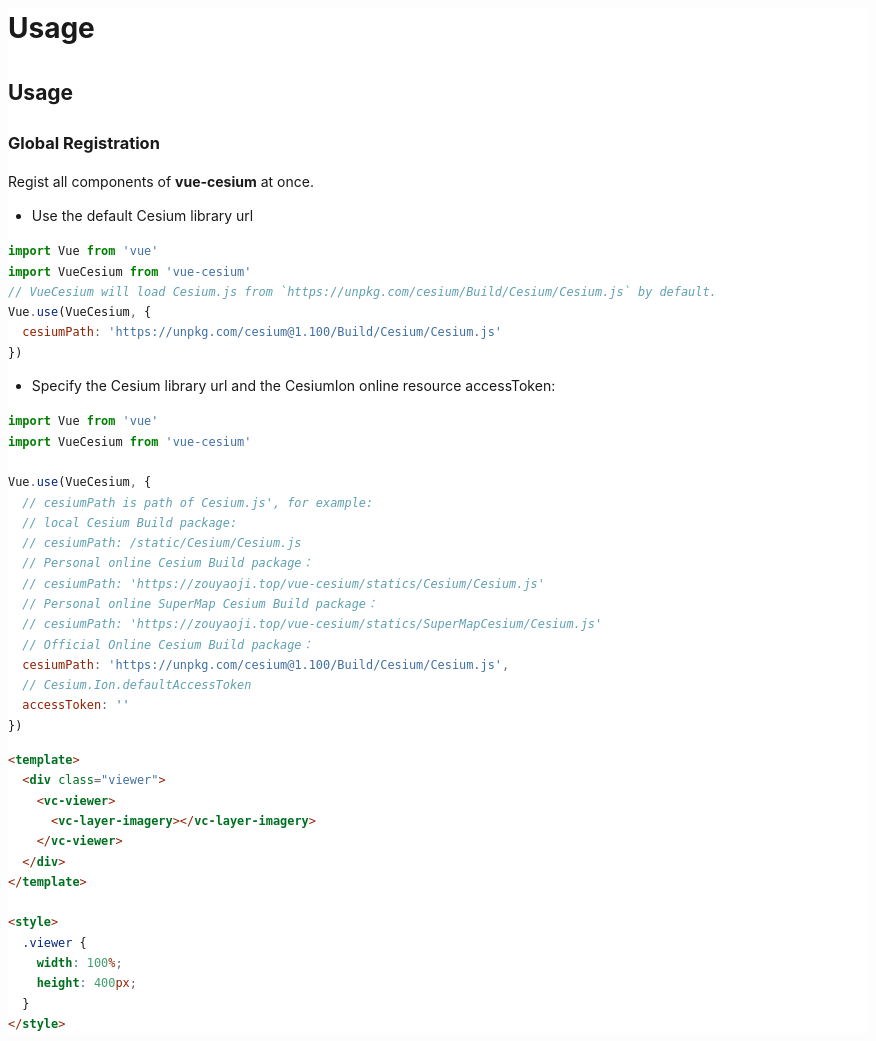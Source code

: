 # Usage

## Usage

### Global Registration

Regist all components of **vue-cesium** at once.

- Use the default Cesium library url

```javascript
import Vue from 'vue'
import VueCesium from 'vue-cesium'
// VueCesium will load Cesium.js from `https://unpkg.com/cesium/Build/Cesium/Cesium.js` by default.
Vue.use(VueCesium, {
  cesiumPath: 'https://unpkg.com/cesium@1.100/Build/Cesium/Cesium.js'
})
```

- Specify the Cesium library url and the CesiumIon online resource accessToken:

```javascript
import Vue from 'vue'
import VueCesium from 'vue-cesium'

Vue.use(VueCesium, {
  // cesiumPath is path of Cesium.js', for example:
  // local Cesium Build package:
  // cesiumPath: /static/Cesium/Cesium.js
  // Personal online Cesium Build package：
  // cesiumPath: 'https://zouyaoji.top/vue-cesium/statics/Cesium/Cesium.js'
  // Personal online SuperMap Cesium Build package：
  // cesiumPath: 'https://zouyaoji.top/vue-cesium/statics/SuperMapCesium/Cesium.js'
  // Official Online Cesium Build package：
  cesiumPath: 'https://unpkg.com/cesium@1.100/Build/Cesium/Cesium.js',
  // Cesium.Ion.defaultAccessToken
  accessToken: ''
})
```

```html
<template>
  <div class="viewer">
    <vc-viewer>
      <vc-layer-imagery></vc-layer-imagery>
    </vc-viewer>
  </div>
</template>

<style>
  .viewer {
    width: 100%;
    height: 400px;
  }
</style>
```
